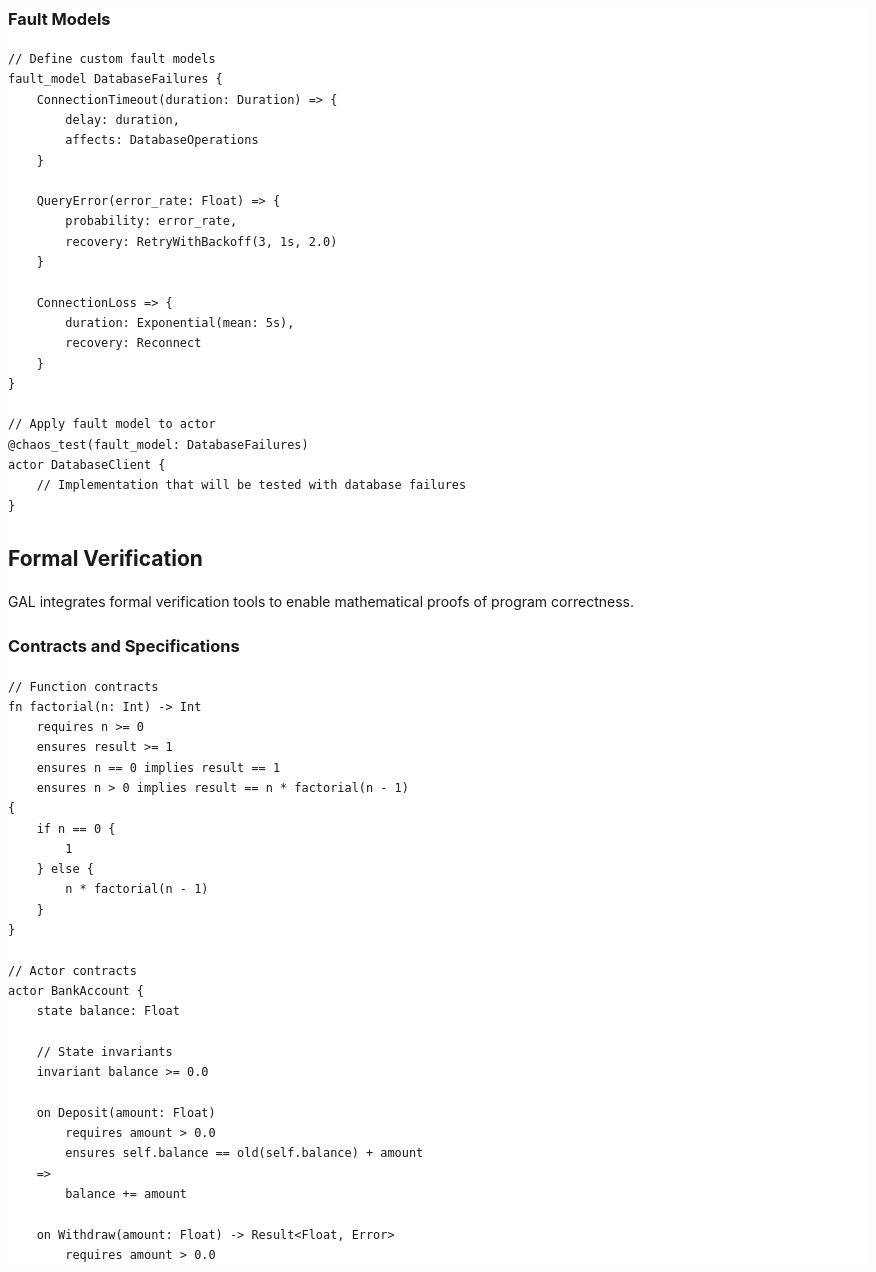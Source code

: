 ### Fault Models

```gal
// Define custom fault models
fault_model DatabaseFailures {
    ConnectionTimeout(duration: Duration) => {
        delay: duration,
        affects: DatabaseOperations
    }
    
    QueryError(error_rate: Float) => {
        probability: error_rate,
        recovery: RetryWithBackoff(3, 1s, 2.0)
    }
    
    ConnectionLoss => {
        duration: Exponential(mean: 5s),
        recovery: Reconnect
    }
}

// Apply fault model to actor
@chaos_test(fault_model: DatabaseFailures)
actor DatabaseClient {
    // Implementation that will be tested with database failures
}
```

## Formal Verification

GAL integrates formal verification tools to enable mathematical proofs of program correctness.

### Contracts and Specifications

```gal
// Function contracts
fn factorial(n: Int) -> Int
    requires n >= 0
    ensures result >= 1
    ensures n == 0 implies result == 1
    ensures n > 0 implies result == n * factorial(n - 1)
{
    if n == 0 {
        1
    } else {
        n * factorial(n - 1)
    }
}

// Actor contracts
actor BankAccount {
    state balance: Float
    
    // State invariants
    invariant balance >= 0.0
    
    on Deposit(amount: Float)
        requires amount > 0.0
        ensures self.balance == old(self.balance) + amount
    =>
        balance += amount
    
    on Withdraw(amount: Float) -> Result<Float, Error>
        requires amount > 0.0
```